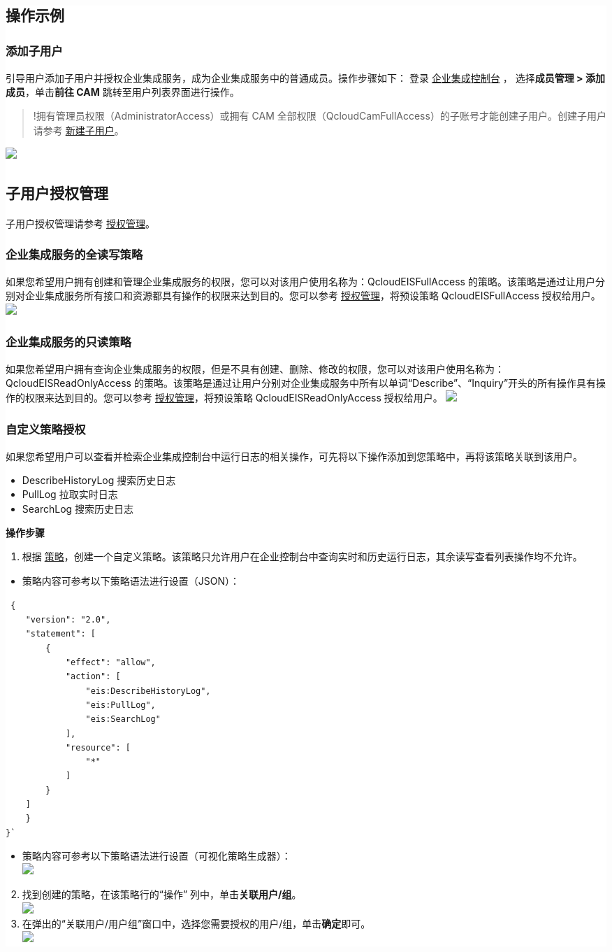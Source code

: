 ## 操作示例
### 添加子用户
引导用户添加子用户并授权企业集成服务，成为企业集成服务中的普通成员。操作步骤如下：
登录 [企业集成控制台](https://console.cloud.tencent.com/eis) ， 选择**成员管理 > 添加成员**，单击**前往 CAM** 跳转至用户列表界面进行操作。  
>!拥有管理员权限（AdministratorAccess）或拥有 CAM 全部权限（QcloudCamFullAccess）的子账号才能创建子用户。创建子用户请参考 [新建子用户](https://cloud.tencent.com/document/product/598/13674)。

![](https://document-1259649581.cos.ap-guangzhou.myqcloud.com/eis/100.png) 

## 子用户授权管理
子用户授权管理请参考 [授权管理](https://cloud.tencent.com/document/product/598/10602)。

### 企业集成服务的全读写策略
如果您希望用户拥有创建和管理企业集成服务的权限，您可以对该用户使用名称为：QcloudEISFullAccess 的策略。该策略是通过让用户分别对企业集成服务所有接口和资源都具有操作的权限来达到目的。您可以参考 [授权管理](https://cloud.tencent.com/document/product/598/10602)，将预设策略 QcloudEISFullAccess 授权给用户。
![](https://document-1259649581.cos.ap-guangzhou.myqcloud.com/eis/101.png) 

### 企业集成服务的只读策略
如果您希望用户拥有查询企业集成服务的权限，但是不具有创建、删除、修改的权限，您可以对该用户使用名称为：QcloudEISReadOnlyAccess 的策略。该策略是通过让用户分别对企业集成服务中所有以单词“Describe”、“Inquiry”开头的所有操作具有操作的权限来达到目的。您可以参考 [授权管理](https://cloud.tencent.com/document/product/598/10602)，将预设策略 QcloudEISReadOnlyAccess 授权给用户。
![](https://document-1259649581.cos.ap-guangzhou.myqcloud.com/eis/102.png) 

### 自定义策略授权
如果您希望用户可以查看并检索企业集成控制台中运行日志的相关操作，可先将以下操作添加到您策略中，再将该策略关联到该用户。  
- DescribeHistoryLog 搜索历史日志  
- PullLog 拉取实时日志  
- SearchLog 搜索历史日志  

**操作步骤**
1. 根据 [策略](https://console.cloud.tencent.com/cam/policy)，创建一个自定义策略。该策略只允许用户在企业控制台中查询实时和历史运行日志，其余读写查看列表操作均不允许。
 - 策略内容可参考以下策略语法进行设置（JSON）：  
```plaintext
 {  
    "version": "2.0",  
    "statement": [  
        {  
            "effect": "allow",  
            "action": [  
                "eis:DescribeHistoryLog",  
                "eis:PullLog",  
                "eis:SearchLog"  
            ],  
            "resource": [  
                "*"  
            ]  
        }  
    ]  
    }  
}`
```
 - 策略内容可参考以下策略语法进行设置（可视化策略生成器）：  
![](https://document-1259649581.cos.ap-guangzhou.myqcloud.com/eis/103.png) 
2. 找到创建的策略，在该策略行的“操作” 列中，单击**关联用户/组**。  
![](https://document-1259649581.cos.ap-guangzhou.myqcloud.com/eis/104.png) 
3. 在弹出的“关联用户/用户组”窗口中，选择您需要授权的用户/组，单击**确定**即可。  
![](https://document-1259649581.cos.ap-guangzhou.myqcloud.com/eis/105.png) 